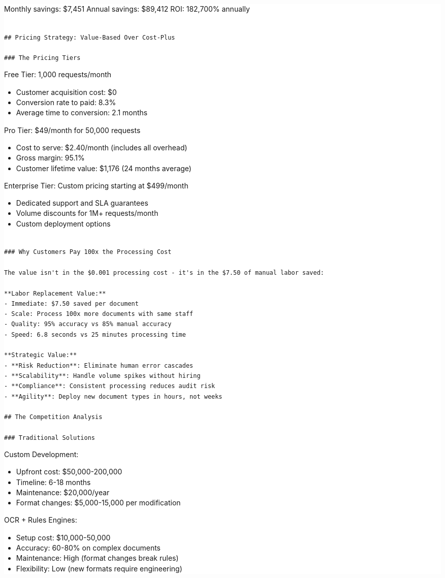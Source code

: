 Monthly savings: $7,451
Annual savings: $89,412
ROI: 182,700% annually
```

## Pricing Strategy: Value-Based Over Cost-Plus

### The Pricing Tiers
```
Free Tier: 1,000 requests/month
- Customer acquisition cost: $0
- Conversion rate to paid: 8.3%
- Average time to conversion: 2.1 months

Pro Tier: $49/month for 50,000 requests
- Cost to serve: $2.40/month (includes all overhead)  
- Gross margin: 95.1%
- Customer lifetime value: $1,176 (24 months average)

Enterprise Tier: Custom pricing starting at $499/month
- Dedicated support and SLA guarantees
- Volume discounts for 1M+ requests/month
- Custom deployment options
```

### Why Customers Pay 100x the Processing Cost

The value isn't in the $0.001 processing cost - it's in the $7.50 of manual labor saved:

**Labor Replacement Value:**
- Immediate: $7.50 saved per document
- Scale: Process 100x more documents with same staff
- Quality: 95% accuracy vs 85% manual accuracy
- Speed: 6.8 seconds vs 25 minutes processing time

**Strategic Value:**
- **Risk Reduction**: Eliminate human error cascades
- **Scalability**: Handle volume spikes without hiring
- **Compliance**: Consistent processing reduces audit risk
- **Agility**: Deploy new document types in hours, not weeks

## The Competition Analysis

### Traditional Solutions
```
Custom Development:
- Upfront cost: $50,000-200,000
- Timeline: 6-18 months  
- Maintenance: $20,000/year
- Format changes: $5,000-15,000 per modification

OCR + Rules Engines:
- Setup cost: $10,000-50,000
- Accuracy: 60-80% on complex documents
- Maintenance: High (format changes break rules)
- Flexibility: Low (new formats require engineering)
